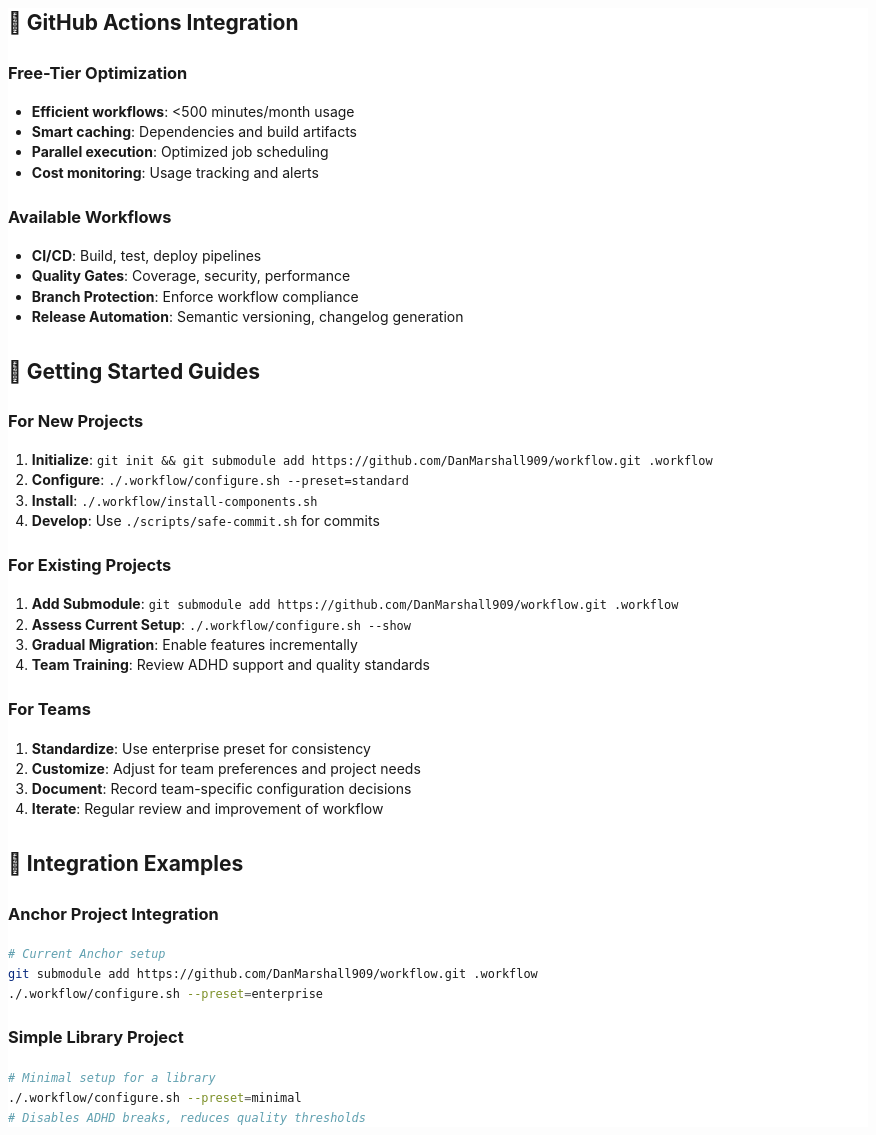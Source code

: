 ## 🚀 GitHub Actions Integration

### Free-Tier Optimization
- **Efficient workflows**: <500 minutes/month usage
- **Smart caching**: Dependencies and build artifacts
- **Parallel execution**: Optimized job scheduling
- **Cost monitoring**: Usage tracking and alerts

### Available Workflows
- **CI/CD**: Build, test, deploy pipelines
- **Quality Gates**: Coverage, security, performance
- **Branch Protection**: Enforce workflow compliance
- **Release Automation**: Semantic versioning, changelog generation

## 📖 Getting Started Guides

### For New Projects
1. **Initialize**: `git init && git submodule add https://github.com/DanMarshall909/workflow.git .workflow`
2. **Configure**: `./.workflow/configure.sh --preset=standard`
3. **Install**: `./.workflow/install-components.sh`
4. **Develop**: Use `./scripts/safe-commit.sh` for commits

### For Existing Projects
1. **Add Submodule**: `git submodule add https://github.com/DanMarshall909/workflow.git .workflow`
2. **Assess Current Setup**: `./.workflow/configure.sh --show`
3. **Gradual Migration**: Enable features incrementally
4. **Team Training**: Review ADHD support and quality standards

### For Teams
1. **Standardize**: Use enterprise preset for consistency
2. **Customize**: Adjust for team preferences and project needs
3. **Document**: Record team-specific configuration decisions
4. **Iterate**: Regular review and improvement of workflow

## 🔗 Integration Examples

### Anchor Project Integration
```bash
# Current Anchor setup
git submodule add https://github.com/DanMarshall909/workflow.git .workflow
./.workflow/configure.sh --preset=enterprise
```

### Simple Library Project
```bash
# Minimal setup for a library
./.workflow/configure.sh --preset=minimal
# Disables ADHD breaks, reduces quality thresholds
```
